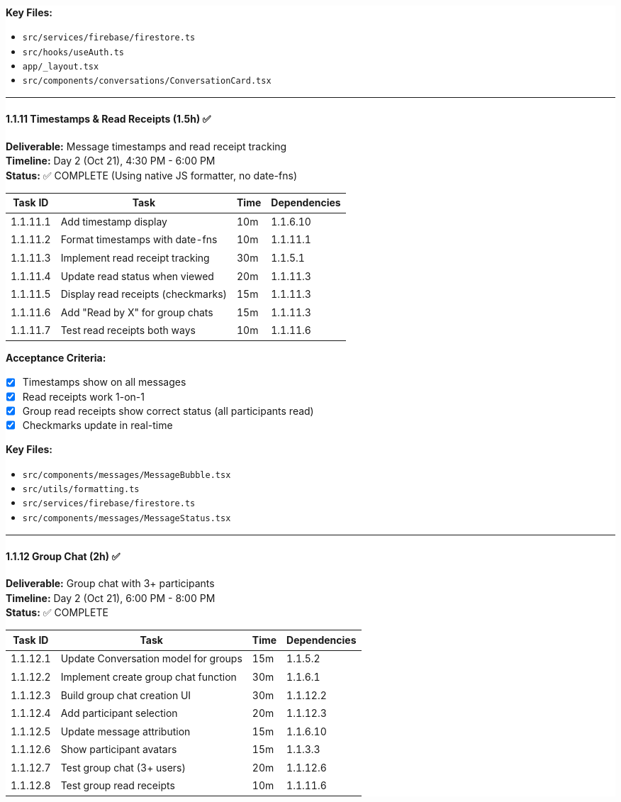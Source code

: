 **Key Files:**

- `src/services/firebase/firestore.ts`
- `src/hooks/useAuth.ts`
- `app/_layout.tsx`
- `src/components/conversations/ConversationCard.tsx`

---

#### 1.1.11 Timestamps & Read Receipts (1.5h) ✅

**Deliverable:** Message timestamps and read receipt tracking  
**Timeline:** Day 2 (Oct 21), 4:30 PM - 6:00 PM  
**Status:** ✅ COMPLETE (Using native JS formatter, no date-fns)

| Task ID | Task | Time | Dependencies |
|---------|------|------|--------------|
| 1.1.11.1 | Add timestamp display | 10m | 1.1.6.10 |
| 1.1.11.2 | Format timestamps with date-fns | 10m | 1.1.11.1 |
| 1.1.11.3 | Implement read receipt tracking | 30m | 1.1.5.1 |
| 1.1.11.4 | Update read status when viewed | 20m | 1.1.11.3 |
| 1.1.11.5 | Display read receipts (checkmarks) | 15m | 1.1.11.3 |
| 1.1.11.6 | Add "Read by X" for group chats | 15m | 1.1.11.3 |
| 1.1.11.7 | Test read receipts both ways | 10m | 1.1.11.6 |

**Acceptance Criteria:**

- [x] Timestamps show on all messages
- [x] Read receipts work 1-on-1
- [x] Group read receipts show correct status (all participants read)
- [x] Checkmarks update in real-time

**Key Files:**

- `src/components/messages/MessageBubble.tsx`
- `src/utils/formatting.ts`
- `src/services/firebase/firestore.ts`
- `src/components/messages/MessageStatus.tsx`

---

#### 1.1.12 Group Chat (2h) ✅

**Deliverable:** Group chat with 3+ participants  
**Timeline:** Day 2 (Oct 21), 6:00 PM - 8:00 PM  
**Status:** ✅ COMPLETE

| Task ID | Task | Time | Dependencies |
|---------|------|------|--------------|
| 1.1.12.1 | Update Conversation model for groups | 15m | 1.1.5.2 |
| 1.1.12.2 | Implement create group chat function | 30m | 1.1.6.1 |
| 1.1.12.3 | Build group chat creation UI | 30m | 1.1.12.2 |
| 1.1.12.4 | Add participant selection | 20m | 1.1.12.3 |
| 1.1.12.5 | Update message attribution | 15m | 1.1.6.10 |
| 1.1.12.6 | Show participant avatars | 15m | 1.1.3.3 |
| 1.1.12.7 | Test group chat (3+ users) | 20m | 1.1.12.6 |
| 1.1.12.8 | Test group read receipts | 10m | 1.1.11.6 |
